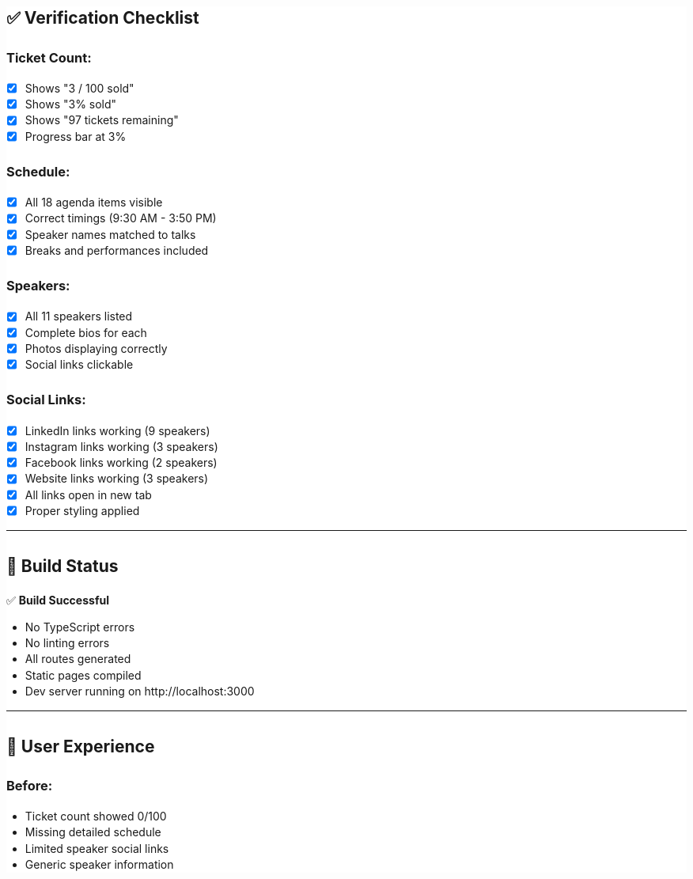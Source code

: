 
## ✅ Verification Checklist

### **Ticket Count:**
- [x] Shows "3 / 100 sold"
- [x] Shows "3% sold"
- [x] Shows "97 tickets remaining"
- [x] Progress bar at 3%

### **Schedule:**
- [x] All 18 agenda items visible
- [x] Correct timings (9:30 AM - 3:50 PM)
- [x] Speaker names matched to talks
- [x] Breaks and performances included

### **Speakers:**
- [x] All 11 speakers listed
- [x] Complete bios for each
- [x] Photos displaying correctly
- [x] Social links clickable

### **Social Links:**
- [x] LinkedIn links working (9 speakers)
- [x] Instagram links working (3 speakers)
- [x] Facebook links working (2 speakers)
- [x] Website links working (3 speakers)
- [x] All links open in new tab
- [x] Proper styling applied

---

## 🚀 Build Status

✅ **Build Successful**
- No TypeScript errors
- No linting errors
- All routes generated
- Static pages compiled
- Dev server running on http://localhost:3000

---

## 📱 User Experience

### **Before:**
- Ticket count showed 0/100
- Missing detailed schedule
- Limited speaker social links
- Generic speaker information

